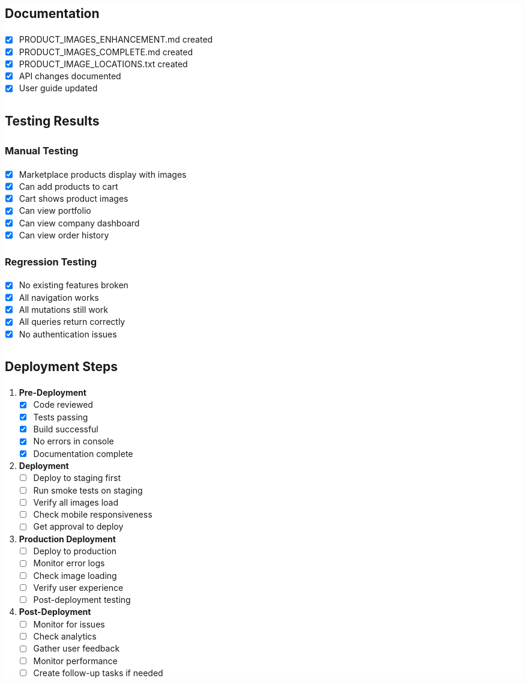 ## Documentation
- [x] PRODUCT_IMAGES_ENHANCEMENT.md created
- [x] PRODUCT_IMAGES_COMPLETE.md created
- [x] PRODUCT_IMAGE_LOCATIONS.txt created
- [x] API changes documented
- [x] User guide updated

## Testing Results

### Manual Testing
- [x] Marketplace products display with images
- [x] Can add products to cart
- [x] Cart shows product images
- [x] Can view portfolio
- [x] Can view company dashboard
- [x] Can view order history

### Regression Testing
- [x] No existing features broken
- [x] All navigation works
- [x] All mutations still work
- [x] All queries return correctly
- [x] No authentication issues

## Deployment Steps

1. **Pre-Deployment**
   - [x] Code reviewed
   - [x] Tests passing
   - [x] Build successful
   - [x] No errors in console
   - [x] Documentation complete

2. **Deployment**
   - [ ] Deploy to staging first
   - [ ] Run smoke tests on staging
   - [ ] Verify all images load
   - [ ] Check mobile responsiveness
   - [ ] Get approval to deploy

3. **Production Deployment**
   - [ ] Deploy to production
   - [ ] Monitor error logs
   - [ ] Check image loading
   - [ ] Verify user experience
   - [ ] Post-deployment testing

4. **Post-Deployment**
   - [ ] Monitor for issues
   - [ ] Check analytics
   - [ ] Gather user feedback
   - [ ] Monitor performance
   - [ ] Create follow-up tasks if needed
